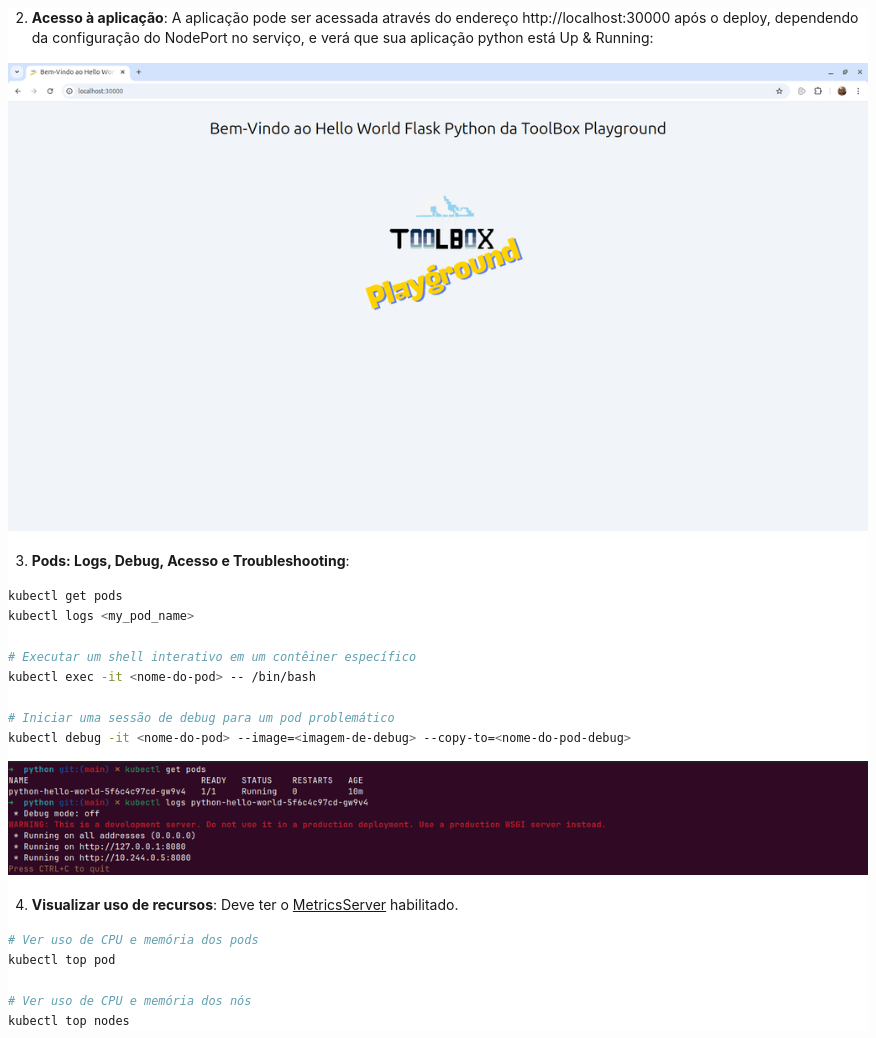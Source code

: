 2. **Acesso à aplicação**: A aplicação pode ser acessada através do endereço http://localhost:30000 após o deploy, dependendo da configuração do NodePort no serviço, e verá que sua aplicação python está Up & Running:

![docker images](./img/app.png)

3. **Pods: Logs, Debug, Acesso e Troubleshooting**:
```bash
kubectl get pods
kubectl logs <my_pod_name>

# Executar um shell interativo em um contêiner específico
kubectl exec -it <nome-do-pod> -- /bin/bash

# Iniciar uma sessão de debug para um pod problemático
kubectl debug -it <nome-do-pod> --image=<imagem-de-debug> --copy-to=<nome-do-pod-debug>
```

![docker images](./img/pods.png)

4. **Visualizar uso de recursos**: Deve ter o [MetricsServer](https://github.com/kubernetes-sigs/metrics-server.git) habilitado.
```bash
# Ver uso de CPU e memória dos pods
kubectl top pod

# Ver uso de CPU e memória dos nós
kubectl top nodes
```
